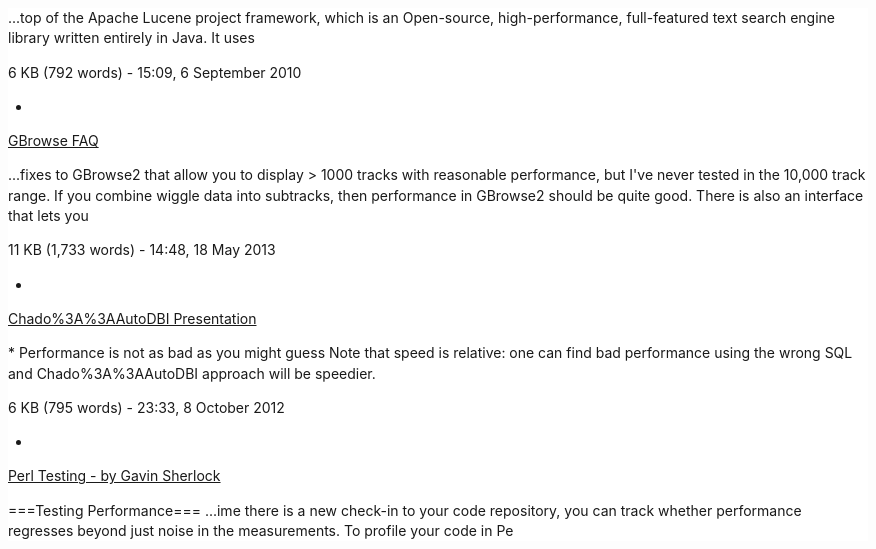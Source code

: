   

  

  ...top of the Apache Lucene project framework, which is an
  Open-source, high-<span class="searchmatch">performance</span>,
  full-featured text search engine library written entirely in Java. It
  uses

  

  

  6 KB (792 words) - 15:09, 6 September 2010

  

- 

  [GBrowse FAQ](/wiki/GBrowse_FAQ "GBrowse FAQ")

  

  

  ...fixes to GBrowse2 that allow you to display \> 1000 tracks with
  reasonable <span class="searchmatch">performance</span>, but I've
  never tested in the 10,000 track range. If you combine wiggle data
  into subtracks, then <span class="searchmatch">performance</span> in
  GBrowse2 should be quite good. There is also an interface that lets
  you

  

  

  11 KB (1,733 words) - 14:48, 18 May 2013

  

- 

  [Chado%3A%3AAutoDBI
  Presentation](/wiki/Chado%3A%3AAutoDBI_Presentation "Chado%3A%3AAutoDBI Presentation")

  

  

  \* <span class="searchmatch">Performance</span> is not as bad as you
  might guess Note that speed is relative: one can find bad
  <span class="searchmatch">performance</span> using the wrong SQL and
  Chado%3A%3AAutoDBI approach will be speedier.

  

  

  6 KB (795 words) - 23:33, 8 October 2012

  

- 

  [Perl Testing - by Gavin
  Sherlock](/wiki/Perl_Testing_-_by_Gavin_Sherlock "Perl Testing - by Gavin Sherlock")

  

  

  ===Testing <span class="searchmatch">Performance</span>=== ...ime
  there is a new check-in to your code repository, you can track whether
  <span class="searchmatch">performance</span> regresses beyond just
  noise in the measurements. To profile your code in Pe
